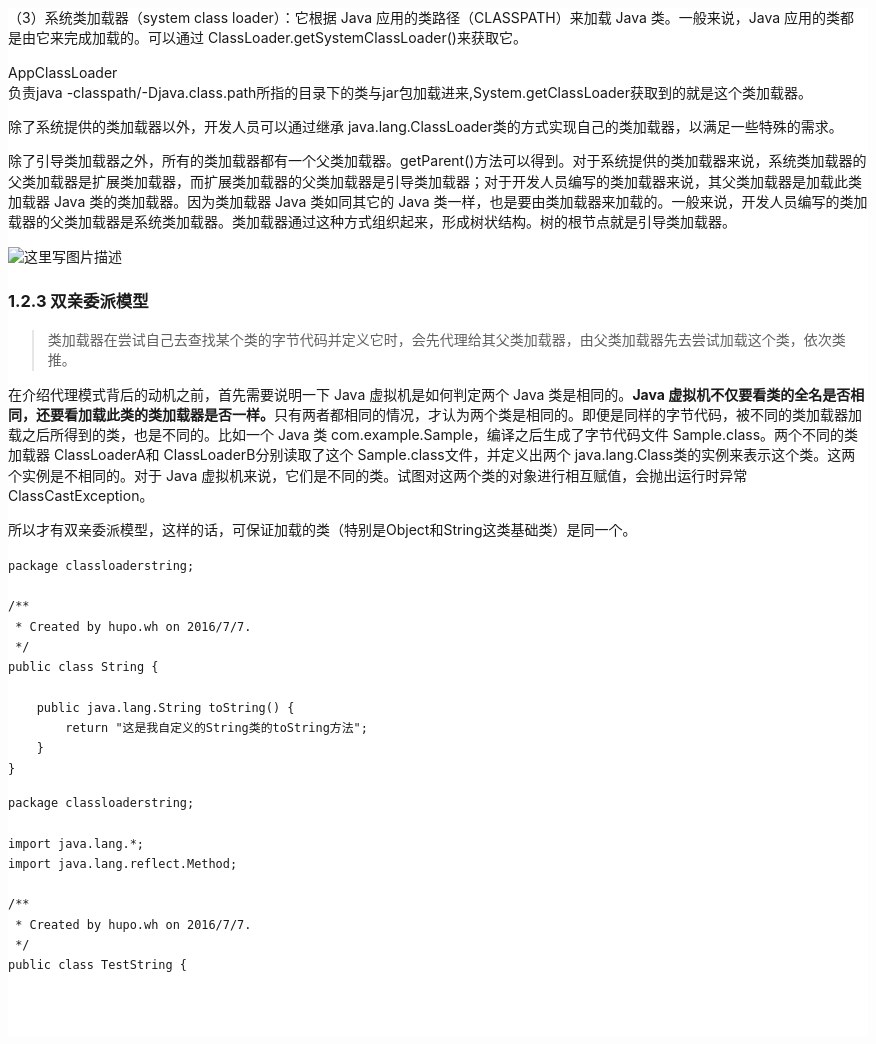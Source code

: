 <p>（3）系统类加载器（system class loader）：它根据 Java 应用的类路径（CLASSPATH）来加载 Java 类。一般来说，Java 应用的类都是由它来完成加载的。可以通过 ClassLoader.getSystemClassLoader()来获取它。</p>

<p>AppClassLoader <br>
负责java -classpath/-Djava.class.path所指的目录下的类与jar包加载进来,System.getClassLoader获取到的就是这个类加载器。</p>

<p>除了系统提供的类加载器以外，开发人员可以通过继承 java.lang.ClassLoader类的方式实现自己的类加载器，以满足一些特殊的需求。</p>

<p>除了引导类加载器之外，所有的类加载器都有一个父类加载器。getParent()方法可以得到。对于系统提供的类加载器来说，系统类加载器的父类加载器是扩展类加载器，而扩展类加载器的父类加载器是引导类加载器；对于开发人员编写的类加载器来说，其父类加载器是加载此类加载器 Java 类的类加载器。因为类加载器 Java 类如同其它的 Java 类一样，也是要由类加载器来加载的。一般来说，开发人员编写的类加载器的父类加载器是系统类加载器。类加载器通过这种方式组织起来，形成树状结构。树的根节点就是引导类加载器。</p>

<p><img src="http://img.blog.csdn.net/20160707103528328" alt="这里写图片描述" title=""></p>



<h3 id="123-双亲委派模型"><a name="t10"></a>1.2.3 双亲委派模型</h3>

<blockquote>
  <p>类加载器在尝试自己去查找某个类的字节代码并定义它时，会先代理给其父类加载器，由父类加载器先去尝试加载这个类，依次类推。</p>
</blockquote>

<p>在介绍代理模式背后的动机之前，首先需要说明一下 Java 虚拟机是如何判定两个 Java 类是相同的。<strong>Java 虚拟机不仅要看类的全名是否相同，还要看加载此类的类加载器是否一样。</strong>只有两者都相同的情况，才认为两个类是相同的。即便是同样的字节代码，被不同的类加载器加载之后所得到的类，也是不同的。比如一个 Java 类 com.example.Sample，编译之后生成了字节代码文件 Sample.class。两个不同的类加载器 ClassLoaderA和 ClassLoaderB分别读取了这个 Sample.class文件，并定义出两个 java.lang.Class类的实例来表示这个类。这两个实例是不相同的。对于 Java 虚拟机来说，它们是不同的类。试图对这两个类的对象进行相互赋值，会抛出运行时异常 ClassCastException。</p>

<p>所以才有双亲委派模型，这样的话，可保证加载的类（特别是Object和String这类基础类）是同一个。</p>



<pre class="prettyprint" name="code"><code class="language-java hljs  has-numbering"><span class="hljs-keyword">package</span> classloaderstring;

<span class="hljs-javadoc">/**
 * Created by hupo.wh on 2016/7/7.
 */</span>
<span class="hljs-keyword">public</span> <span class="hljs-class"><span class="hljs-keyword">class</span> <span class="hljs-title">String</span> {</span>

    <span class="hljs-keyword">public</span> java.lang.String <span class="hljs-title">toString</span>() {
        <span class="hljs-keyword">return</span> <span class="hljs-string">"这是我自定义的String类的toString方法"</span>;
    }
}
</code></pre>



<pre class="prettyprint" name="code"><code class="language-java hljs  has-numbering"><span class="hljs-keyword">package</span> classloaderstring;

<span class="hljs-keyword">import</span> java.lang.*;
<span class="hljs-keyword">import</span> java.lang.reflect.Method;

<span class="hljs-javadoc">/**
 * Created by hupo.wh on 2016/7/7.
 */</span>
<span class="hljs-keyword">public</span> <span class="hljs-class"><span class="hljs-keyword">class</span> <span class="hljs-title">TestString</span> {</span>
